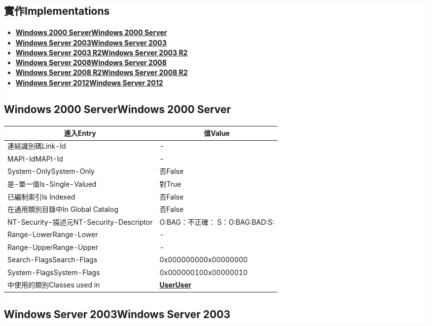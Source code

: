 

## <a name="implementations"></a><span data-ttu-id="46074-124">實作</span><span class="sxs-lookup"><span data-stu-id="46074-124">Implementations</span></span>

-   [<span data-ttu-id="46074-125">**Windows 2000 Server**</span><span class="sxs-lookup"><span data-stu-id="46074-125">**Windows 2000 Server**</span></span>](#windows-2000-server)
-   [<span data-ttu-id="46074-126">**Windows Server 2003**</span><span class="sxs-lookup"><span data-stu-id="46074-126">**Windows Server 2003**</span></span>](#windows-server-2003)
-   [<span data-ttu-id="46074-127">**Windows Server 2003 R2**</span><span class="sxs-lookup"><span data-stu-id="46074-127">**Windows Server 2003 R2**</span></span>](#windows-server-2003-r2)
-   [<span data-ttu-id="46074-128">**Windows Server 2008**</span><span class="sxs-lookup"><span data-stu-id="46074-128">**Windows Server 2008**</span></span>](#windows-server-2008)
-   [<span data-ttu-id="46074-129">**Windows Server 2008 R2**</span><span class="sxs-lookup"><span data-stu-id="46074-129">**Windows Server 2008 R2**</span></span>](#windows-server-2008-r2)
-   [<span data-ttu-id="46074-130">**Windows Server 2012**</span><span class="sxs-lookup"><span data-stu-id="46074-130">**Windows Server 2012**</span></span>](#windows-server-2012)

## <a name="windows-2000-server"></a><span data-ttu-id="46074-131">Windows 2000 Server</span><span class="sxs-lookup"><span data-stu-id="46074-131">Windows 2000 Server</span></span>



| <span data-ttu-id="46074-132">進入</span><span class="sxs-lookup"><span data-stu-id="46074-132">Entry</span></span> | <span data-ttu-id="46074-133">值</span><span class="sxs-lookup"><span data-stu-id="46074-133">Value</span></span> |
|------------------------|-----------------------------------|
| <span data-ttu-id="46074-134">連結識別碼</span><span class="sxs-lookup"><span data-stu-id="46074-134">Link-Id</span></span>                | \-                                |
| <span data-ttu-id="46074-135">MAPI-Id</span><span class="sxs-lookup"><span data-stu-id="46074-135">MAPI-Id</span></span>                | \-                                |
| <span data-ttu-id="46074-136">System-Only</span><span class="sxs-lookup"><span data-stu-id="46074-136">System-Only</span></span>            | <span data-ttu-id="46074-137">否</span><span class="sxs-lookup"><span data-stu-id="46074-137">False</span></span>                             |
| <span data-ttu-id="46074-138">是-單一值</span><span class="sxs-lookup"><span data-stu-id="46074-138">Is-Single-Valued</span></span>       | <span data-ttu-id="46074-139">對</span><span class="sxs-lookup"><span data-stu-id="46074-139">True</span></span>                              |
| <span data-ttu-id="46074-140">已編制索引</span><span class="sxs-lookup"><span data-stu-id="46074-140">Is Indexed</span></span>             | <span data-ttu-id="46074-141">否</span><span class="sxs-lookup"><span data-stu-id="46074-141">False</span></span>                             |
| <span data-ttu-id="46074-142">在通用類別目錄中</span><span class="sxs-lookup"><span data-stu-id="46074-142">In Global Catalog</span></span>      | <span data-ttu-id="46074-143">否</span><span class="sxs-lookup"><span data-stu-id="46074-143">False</span></span>                             |
| <span data-ttu-id="46074-144">NT-Security-描述元</span><span class="sxs-lookup"><span data-stu-id="46074-144">NT-Security-Descriptor</span></span> | <span data-ttu-id="46074-145">O:BAG：不正確： S：</span><span class="sxs-lookup"><span data-stu-id="46074-145">O:BAG:BAD:S:</span></span>                      |
| <span data-ttu-id="46074-146">Range-Lower</span><span class="sxs-lookup"><span data-stu-id="46074-146">Range-Lower</span></span>            | \-                                |
| <span data-ttu-id="46074-147">Range-Upper</span><span class="sxs-lookup"><span data-stu-id="46074-147">Range-Upper</span></span>            | \-                                |
| <span data-ttu-id="46074-148">Search-Flags</span><span class="sxs-lookup"><span data-stu-id="46074-148">Search-Flags</span></span>           | <span data-ttu-id="46074-149">0x00000000</span><span class="sxs-lookup"><span data-stu-id="46074-149">0x00000000</span></span>                        |
| <span data-ttu-id="46074-150">System-Flags</span><span class="sxs-lookup"><span data-stu-id="46074-150">System-Flags</span></span>           | <span data-ttu-id="46074-151">0x00000010</span><span class="sxs-lookup"><span data-stu-id="46074-151">0x00000010</span></span>                        |
| <span data-ttu-id="46074-152">中使用的類別</span><span class="sxs-lookup"><span data-stu-id="46074-152">Classes used in</span></span>        | [<span data-ttu-id="46074-153">**User**</span><span class="sxs-lookup"><span data-stu-id="46074-153">**User**</span></span>](c-user.md)<br/> |



## <a name="windows-server-2003"></a><span data-ttu-id="46074-154">Windows Server 2003</span><span class="sxs-lookup"><span data-stu-id="46074-154">Windows Server 2003</span></span>
